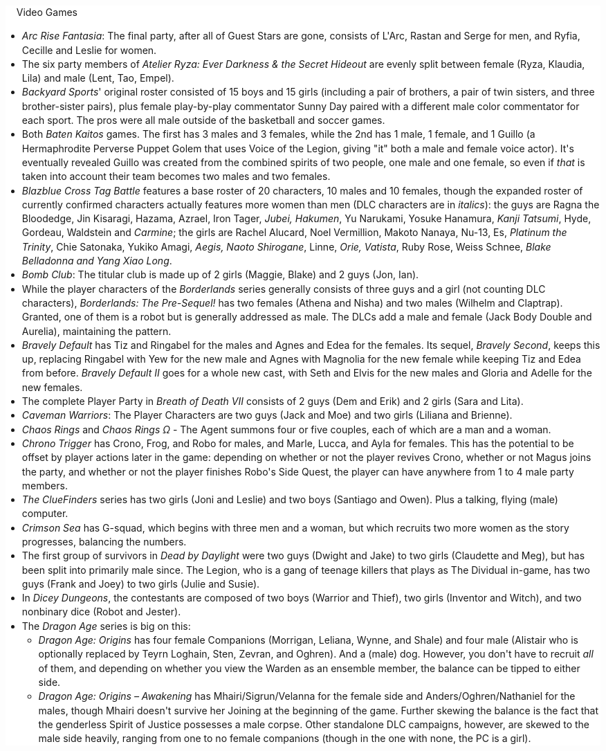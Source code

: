     Video Games 

-   _Arc Rise Fantasia_: The final party, after all of Guest Stars are gone, consists of L'Arc, Rastan and Serge for men, and Ryfia, Cecille and Leslie for women.
-   The six party members of _Atelier Ryza: Ever Darkness & the Secret Hideout_ are evenly split between female (Ryza, Klaudia, Lila) and male (Lent, Tao, Empel).
-   _Backyard Sports_' original roster consisted of 15 boys and 15 girls (including a pair of brothers, a pair of twin sisters, and three brother-sister pairs), plus female play-by-play commentator Sunny Day paired with a different male color commentator for each sport. The pros were all male outside of the basketball and soccer games.
-   Both _Baten Kaitos_ games. The first has 3 males and 3 females, while the 2nd has 1 male, 1 female, and 1 Guillo (a Hermaphrodite Perverse Puppet Golem that uses Voice of the Legion, giving "it" both a male and female voice actor). It's eventually revealed Guillo was created from the combined spirits of two people, one male and one female, so even if _that_ is taken into account their team becomes two males and two females.
-   _Blazblue Cross Tag Battle_ features a base roster of 20 characters, 10 males and 10 females, though the expanded roster of currently confirmed characters actually features more women than men (DLC characters are in _italics_): the guys are Ragna the Bloodedge, Jin Kisaragi, Hazama, Azrael, Iron Tager, _Jubei, Hakumen_, Yu Narukami, Yosuke Hanamura, _Kanji Tatsumi_, Hyde, Gordeau, Waldstein and _Carmine_; the girls are Rachel Alucard, Noel Vermillion, Makoto Nanaya, Nu-13, Es, _Platinum the Trinity_, Chie Satonaka, Yukiko Amagi, _Aegis, Naoto Shirogane_, Linne, _Orie, Vatista_, Ruby Rose, Weiss Schnee, _Blake Belladonna and Yang Xiao Long_.
-   _Bomb Club_: The titular club is made up of 2 girls (Maggie, Blake) and 2 guys (Jon, Ian).
-   While the player characters of the _Borderlands_ series generally consists of three guys and a girl (not counting DLC characters), _Borderlands: The Pre-Sequel!_ has two females (Athena and Nisha) and two males (Wilhelm and Claptrap). Granted, one of them is a robot but is generally addressed as male. The DLCs add a male and female (Jack Body Double and Aurelia), maintaining the pattern.
-   _Bravely Default_ has Tiz and Ringabel for the males and Agnes and Edea for the females. Its sequel, _Bravely Second_, keeps this up, replacing Ringabel with Yew for the new male and Agnes with Magnolia for the new female while keeping Tiz and Edea from before. _Bravely Default II_ goes for a whole new cast, with Seth and Elvis for the new males and Gloria and Adelle for the new females.
-   The complete Player Party in _Breath of Death VII_ consists of 2 guys (Dem and Erik) and 2 girls (Sara and Lita).
-   _Caveman Warriors_: The Player Characters are two guys (Jack and Moe) and two girls (Liliana and Brienne).
-   _Chaos Rings_ and _Chaos Rings Ω_ - The Agent summons four or five couples, each of which are a man and a woman.
-   _Chrono Trigger_ has Crono, Frog, and Robo for males, and Marle, Lucca, and Ayla for females. This has the potential to be offset by player actions later in the game: depending on whether or not the player revives Crono, whether or not Magus joins the party, and whether or not the player finishes Robo's Side Quest, the player can have anywhere from 1 to 4 male party members.
-   _The ClueFinders_ series has two girls (Joni and Leslie) and two boys (Santiago and Owen). Plus a talking, flying (male) computer.
-   _Crimson Sea_ has G-squad, which begins with three men and a woman, but which recruits two more women as the story progresses, balancing the numbers.
-   The first group of survivors in _Dead by Daylight_ were two guys (Dwight and Jake) to two girls (Claudette and Meg), but has been split into primarily male since. The Legion, who is a gang of teenage killers that plays as The Dividual in-game, has two guys (Frank and Joey) to two girls (Julie and Susie).
-   In _Dicey Dungeons_, the contestants are composed of two boys (Warrior and Thief), two girls (Inventor and Witch), and two nonbinary dice (Robot and Jester).
-   The _Dragon Age_ series is big on this:
    -   _Dragon Age: Origins_ has four female Companions (Morrigan, Leliana, Wynne, and Shale) and four male (Alistair who is optionally replaced by Teyrn Loghain, Sten, Zevran, and Oghren). And a (male) dog. However, you don't have to recruit _all_ of them, and depending on whether you view the Warden as an ensemble member, the balance can be tipped to either side.
    -   _Dragon Age: Origins – Awakening_ has Mhairi/Sigrun/Velanna for the female side and Anders/Oghren/Nathaniel for the males, though Mhairi doesn't survive her Joining at the beginning of the game. Further skewing the balance is the fact that the genderless Spirit of Justice possesses a male corpse. Other standalone DLC campaigns, however, are skewed to the male side heavily, ranging from one to no female companions (though in the one with none, the PC is a girl).